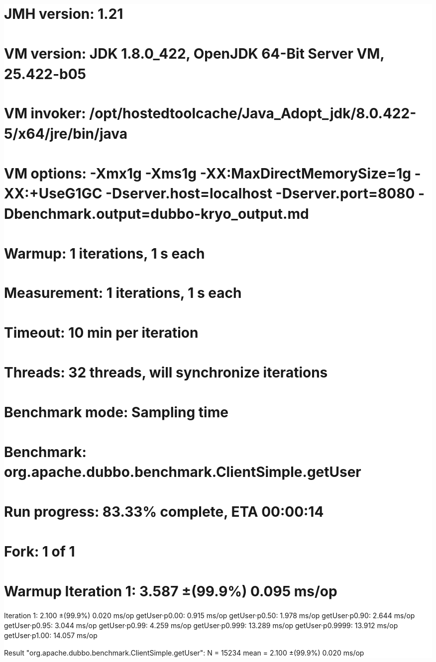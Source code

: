 # JMH version: 1.21
# VM version: JDK 1.8.0_422, OpenJDK 64-Bit Server VM, 25.422-b05
# VM invoker: /opt/hostedtoolcache/Java_Adopt_jdk/8.0.422-5/x64/jre/bin/java
# VM options: -Xmx1g -Xms1g -XX:MaxDirectMemorySize=1g -XX:+UseG1GC -Dserver.host=localhost -Dserver.port=8080 -Dbenchmark.output=dubbo-kryo_output.md
# Warmup: 1 iterations, 1 s each
# Measurement: 1 iterations, 1 s each
# Timeout: 10 min per iteration
# Threads: 32 threads, will synchronize iterations
# Benchmark mode: Sampling time
# Benchmark: org.apache.dubbo.benchmark.ClientSimple.getUser

# Run progress: 83.33% complete, ETA 00:00:14
# Fork: 1 of 1
# Warmup Iteration   1: 3.587 ±(99.9%) 0.095 ms/op
Iteration   1: 2.100 ±(99.9%) 0.020 ms/op
                 getUser·p0.00:   0.915 ms/op
                 getUser·p0.50:   1.978 ms/op
                 getUser·p0.90:   2.644 ms/op
                 getUser·p0.95:   3.044 ms/op
                 getUser·p0.99:   4.259 ms/op
                 getUser·p0.999:  13.289 ms/op
                 getUser·p0.9999: 13.912 ms/op
                 getUser·p1.00:   14.057 ms/op



Result "org.apache.dubbo.benchmark.ClientSimple.getUser":
  N = 15234
  mean =      2.100 ±(99.9%) 0.020 ms/op
